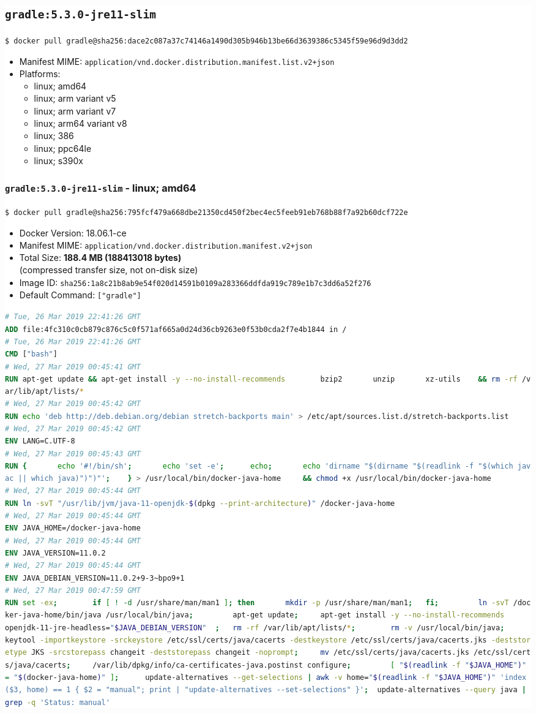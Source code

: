 ## `gradle:5.3.0-jre11-slim`

```console
$ docker pull gradle@sha256:dace2c087a37c74146a1490d305b946b13be66d3639386c5345f59e96d9d3dd2
```

-	Manifest MIME: `application/vnd.docker.distribution.manifest.list.v2+json`
-	Platforms:
	-	linux; amd64
	-	linux; arm variant v5
	-	linux; arm variant v7
	-	linux; arm64 variant v8
	-	linux; 386
	-	linux; ppc64le
	-	linux; s390x

### `gradle:5.3.0-jre11-slim` - linux; amd64

```console
$ docker pull gradle@sha256:795fcf479a668dbe21350cd450f2bec4ec5feeb91eb768b88f7a92b60dcf722e
```

-	Docker Version: 18.06.1-ce
-	Manifest MIME: `application/vnd.docker.distribution.manifest.v2+json`
-	Total Size: **188.4 MB (188413018 bytes)**  
	(compressed transfer size, not on-disk size)
-	Image ID: `sha256:1a8c21b8ab9e54f020d14591b0109a283366ddfda919c789e1b7c3dd6a52f276`
-	Default Command: `["gradle"]`

```dockerfile
# Tue, 26 Mar 2019 22:41:26 GMT
ADD file:4fc310c0cb879c876c5c0f571af665a0d24d36cb9263e0f53b0cda2f7e4b1844 in / 
# Tue, 26 Mar 2019 22:41:26 GMT
CMD ["bash"]
# Wed, 27 Mar 2019 00:45:41 GMT
RUN apt-get update && apt-get install -y --no-install-recommends 		bzip2 		unzip 		xz-utils 	&& rm -rf /var/lib/apt/lists/*
# Wed, 27 Mar 2019 00:45:42 GMT
RUN echo 'deb http://deb.debian.org/debian stretch-backports main' > /etc/apt/sources.list.d/stretch-backports.list
# Wed, 27 Mar 2019 00:45:42 GMT
ENV LANG=C.UTF-8
# Wed, 27 Mar 2019 00:45:43 GMT
RUN { 		echo '#!/bin/sh'; 		echo 'set -e'; 		echo; 		echo 'dirname "$(dirname "$(readlink -f "$(which javac || which java)")")"'; 	} > /usr/local/bin/docker-java-home 	&& chmod +x /usr/local/bin/docker-java-home
# Wed, 27 Mar 2019 00:45:44 GMT
RUN ln -svT "/usr/lib/jvm/java-11-openjdk-$(dpkg --print-architecture)" /docker-java-home
# Wed, 27 Mar 2019 00:45:44 GMT
ENV JAVA_HOME=/docker-java-home
# Wed, 27 Mar 2019 00:45:44 GMT
ENV JAVA_VERSION=11.0.2
# Wed, 27 Mar 2019 00:45:44 GMT
ENV JAVA_DEBIAN_VERSION=11.0.2+9-3~bpo9+1
# Wed, 27 Mar 2019 00:47:59 GMT
RUN set -ex; 		if [ ! -d /usr/share/man/man1 ]; then 		mkdir -p /usr/share/man/man1; 	fi; 		ln -svT /docker-java-home/bin/java /usr/local/bin/java; 		apt-get update; 	apt-get install -y --no-install-recommends 		openjdk-11-jre-headless="$JAVA_DEBIAN_VERSION" 	; 	rm -rf /var/lib/apt/lists/*; 		rm -v /usr/local/bin/java; 		keytool -importkeystore -srckeystore /etc/ssl/certs/java/cacerts -destkeystore /etc/ssl/certs/java/cacerts.jks -deststoretype JKS -srcstorepass changeit -deststorepass changeit -noprompt; 	mv /etc/ssl/certs/java/cacerts.jks /etc/ssl/certs/java/cacerts; 	/var/lib/dpkg/info/ca-certificates-java.postinst configure; 		[ "$(readlink -f "$JAVA_HOME")" = "$(docker-java-home)" ]; 		update-alternatives --get-selections | awk -v home="$(readlink -f "$JAVA_HOME")" 'index($3, home) == 1 { $2 = "manual"; print | "update-alternatives --set-selections" }'; 	update-alternatives --query java | grep -q 'Status: manual'
```